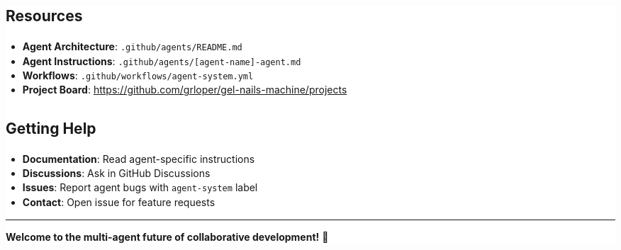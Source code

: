 ## Resources

- **Agent Architecture**: `.github/agents/README.md`
- **Agent Instructions**: `.github/agents/[agent-name]-agent.md`
- **Workflows**: `.github/workflows/agent-system.yml`
- **Project Board**: https://github.com/grloper/gel-nails-machine/projects

## Getting Help

- **Documentation**: Read agent-specific instructions
- **Discussions**: Ask in GitHub Discussions
- **Issues**: Report agent bugs with `agent-system` label
- **Contact**: Open issue for feature requests

---

**Welcome to the multi-agent future of collaborative development!** 🚀

